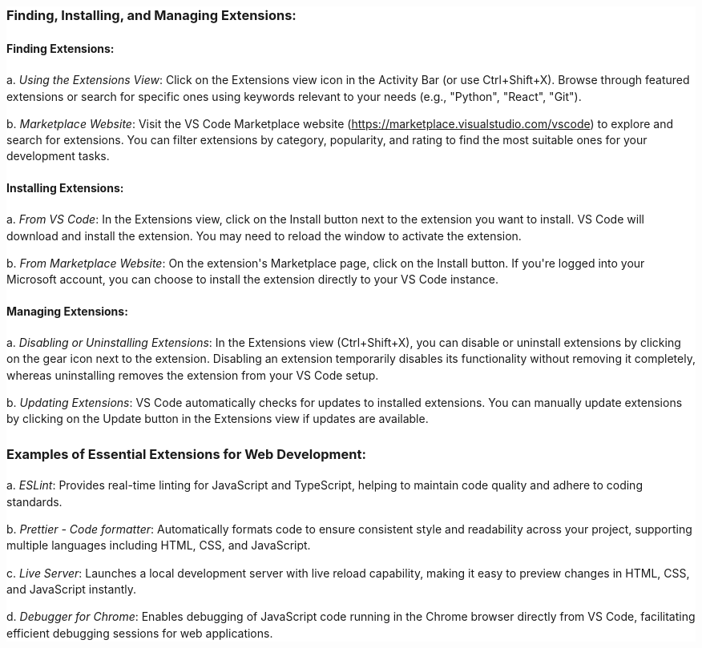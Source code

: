 ### Finding, Installing, and Managing Extensions:

#### Finding Extensions:
a. *Using the Extensions View*:
   Click on the Extensions view icon in the Activity Bar (or use Ctrl+Shift+X).
    Browse through featured extensions or search for specific ones using keywords relevant to your needs (e.g., "Python", "React", "Git").

b. *Marketplace Website*:
   Visit the VS Code Marketplace website (https://marketplace.visualstudio.com/vscode) to explore and search for extensions.
    You can filter extensions by category, popularity, and rating to find the most suitable ones for your development tasks.

#### Installing Extensions:
a. *From VS Code*:
    In the Extensions view, click on the Install button next to the extension you want to install.
    VS Code will download and install the extension. You may need to reload the window to activate the extension.

b. *From Marketplace Website*:
    On the extension's Marketplace page, click on the Install button.
   If you're logged into your Microsoft account, you can choose to install the extension directly to your VS Code instance.

#### Managing Extensions:
a. *Disabling or Uninstalling Extensions*:
   In the Extensions view (Ctrl+Shift+X), you can disable or uninstall extensions by clicking on the gear icon next to the extension.
    Disabling an extension temporarily disables its functionality without removing it completely, whereas uninstalling removes the extension from your VS Code setup.

b. *Updating Extensions*:
   VS Code automatically checks for updates to installed extensions.
    You can manually update extensions by clicking on the Update button in the Extensions view if updates are available.

### Examples of Essential Extensions for Web Development:

a. *ESLint*:
    Provides real-time linting for JavaScript and TypeScript, helping to maintain code quality and adhere to coding standards.

b. *Prettier - Code formatter*:
    Automatically formats code to ensure consistent style and readability across your project, supporting multiple languages including HTML, CSS, and JavaScript.

c. *Live Server*:
    Launches a local development server with live reload capability, making it easy to preview changes in HTML, CSS, and JavaScript instantly.

d. *Debugger for Chrome*:
    Enables debugging of JavaScript code running in the Chrome browser directly from VS Code, facilitating efficient debugging sessions for web applications.
